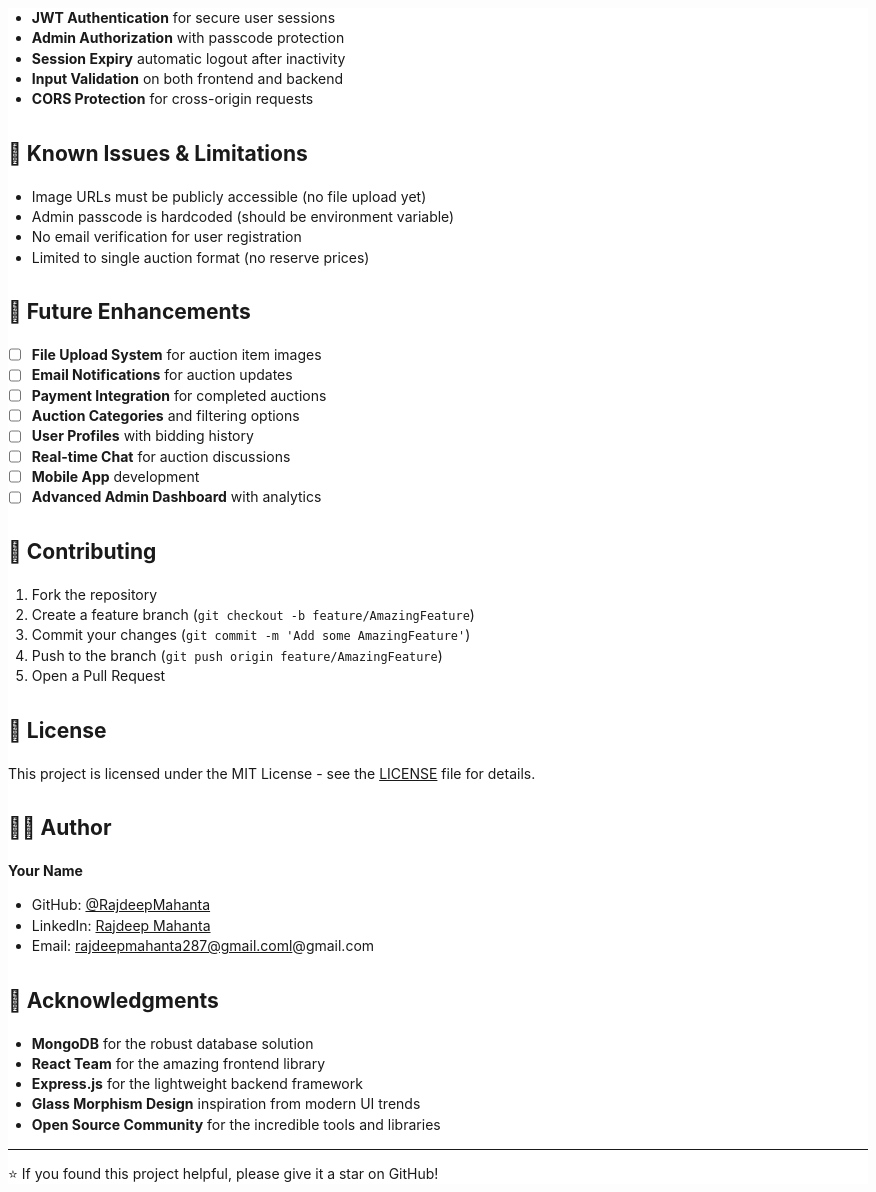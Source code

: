 - **JWT Authentication** for secure user sessions
- **Admin Authorization** with passcode protection
- **Session Expiry** automatic logout after inactivity
- **Input Validation** on both frontend and backend
- **CORS Protection** for cross-origin requests

## 🐛 Known Issues & Limitations

- Image URLs must be publicly accessible (no file upload yet)
- Admin passcode is hardcoded (should be environment variable)
- No email verification for user registration
- Limited to single auction format (no reserve prices)

## 🔮 Future Enhancements

- [ ] **File Upload System** for auction item images
- [ ] **Email Notifications** for auction updates
- [ ] **Payment Integration** for completed auctions
- [ ] **Auction Categories** and filtering options
- [ ] **User Profiles** with bidding history
- [ ] **Real-time Chat** for auction discussions
- [ ] **Mobile App** development
- [ ] **Advanced Admin Dashboard** with analytics

## 🤝 Contributing

1. Fork the repository
2. Create a feature branch (`git checkout -b feature/AmazingFeature`)
3. Commit your changes (`git commit -m 'Add some AmazingFeature'`)
4. Push to the branch (`git push origin feature/AmazingFeature`)
5. Open a Pull Request

## 📄 License

This project is licensed under the MIT License - see the [LICENSE](LICENSE) file for details.

## 👨‍💻 Author

**Your Name**
- GitHub: [@RajdeepMahanta](https://github.com/RajdeepMahanta)
- LinkedIn: [Rajdeep Mahanta](https://linkedin.com/in/rajdeepmahanta03)
- Email: rajdeepmahanta287@gmail.coml@gmail.com

## 🙏 Acknowledgments

- **MongoDB** for the robust database solution
- **React Team** for the amazing frontend library
- **Express.js** for the lightweight backend framework
- **Glass Morphism Design** inspiration from modern UI trends
- **Open Source Community** for the incredible tools and libraries

---

⭐ If you found this project helpful, please give it a star on GitHub!

